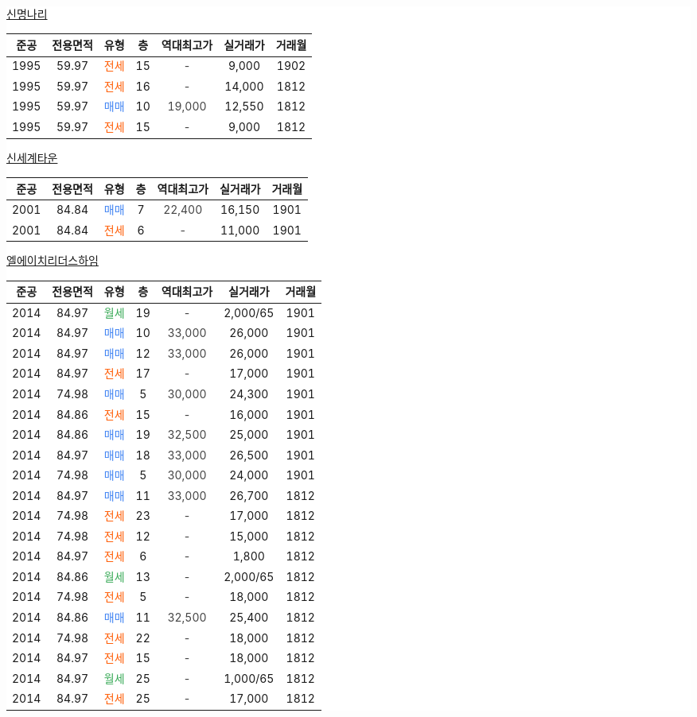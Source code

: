 
[신명나리](https://search.naver.com/search.naver?query=%EA%B2%BD%EA%B8%B0%EB%8F%84+%ED%8F%89%ED%83%9D%EC%8B%9C+%EB%B9%84%EC%A0%84%EB%8F%99+%EC%8B%A0%EB%AA%85%EB%82%98%EB%A6%AC)

|준공|전용면적|유형|층|역대최고가|실거래가|거래월|
|:---:|:---:|:---:|:---:|:---:|:---:|:---:|
|1995|59.97|<span style="color:#ff5a00">전세</span>|15|<span style="color:#444444">-</span>|9,000|1902|
|1995|59.97|<span style="color:#ff5a00">전세</span>|16|<span style="color:#444444">-</span>|14,000|1812|
|1995|59.97|<span style="color:#4285f3">매매</span>|10|<span style="color:#444444">19,000</span>|12,550|1812|
|1995|59.97|<span style="color:#ff5a00">전세</span>|15|<span style="color:#444444">-</span>|9,000|1812|

[신세계타운](https://search.naver.com/search.naver?query=%EA%B2%BD%EA%B8%B0%EB%8F%84+%ED%8F%89%ED%83%9D%EC%8B%9C+%EB%B9%84%EC%A0%84%EB%8F%99+%EC%8B%A0%EC%84%B8%EA%B3%84%ED%83%80%EC%9A%B4)

|준공|전용면적|유형|층|역대최고가|실거래가|거래월|
|:---:|:---:|:---:|:---:|:---:|:---:|:---:|
|2001|84.84|<span style="color:#4285f3">매매</span>|7|<span style="color:#444444">22,400</span>|16,150|1901|
|2001|84.84|<span style="color:#ff5a00">전세</span>|6|<span style="color:#444444">-</span>|11,000|1901|

[엘에이치리더스하임](https://search.naver.com/search.naver?query=%EA%B2%BD%EA%B8%B0%EB%8F%84+%ED%8F%89%ED%83%9D%EC%8B%9C+%EB%B9%84%EC%A0%84%EB%8F%99+%EC%97%98%EC%97%90%EC%9D%B4%EC%B9%98%EB%A6%AC%EB%8D%94%EC%8A%A4%ED%95%98%EC%9E%84)

|준공|전용면적|유형|층|역대최고가|실거래가|거래월|
|:---:|:---:|:---:|:---:|:---:|:---:|:---:|
|2014|84.97|<span style="color:#34a853">월세</span>|19|<span style="color:#444444">-</span>|2,000/65|1901|
|2014|84.97|<span style="color:#4285f3">매매</span>|10|<span style="color:#444444">33,000</span>|26,000|1901|
|2014|84.97|<span style="color:#4285f3">매매</span>|12|<span style="color:#444444">33,000</span>|26,000|1901|
|2014|84.97|<span style="color:#ff5a00">전세</span>|17|<span style="color:#444444">-</span>|17,000|1901|
|2014|74.98|<span style="color:#4285f3">매매</span>|5|<span style="color:#444444">30,000</span>|24,300|1901|
|2014|84.86|<span style="color:#ff5a00">전세</span>|15|<span style="color:#444444">-</span>|16,000|1901|
|2014|84.86|<span style="color:#4285f3">매매</span>|19|<span style="color:#444444">32,500</span>|25,000|1901|
|2014|84.97|<span style="color:#4285f3">매매</span>|18|<span style="color:#444444">33,000</span>|26,500|1901|
|2014|74.98|<span style="color:#4285f3">매매</span>|5|<span style="color:#444444">30,000</span>|24,000|1901|
|2014|84.97|<span style="color:#4285f3">매매</span>|11|<span style="color:#444444">33,000</span>|26,700|1812|
|2014|74.98|<span style="color:#ff5a00">전세</span>|23|<span style="color:#444444">-</span>|17,000|1812|
|2014|74.98|<span style="color:#ff5a00">전세</span>|12|<span style="color:#444444">-</span>|15,000|1812|
|2014|84.97|<span style="color:#ff5a00">전세</span>|6|<span style="color:#444444">-</span>|1,800|1812|
|2014|84.86|<span style="color:#34a853">월세</span>|13|<span style="color:#444444">-</span>|2,000/65|1812|
|2014|74.98|<span style="color:#ff5a00">전세</span>|5|<span style="color:#444444">-</span>|18,000|1812|
|2014|84.86|<span style="color:#4285f3">매매</span>|11|<span style="color:#444444">32,500</span>|25,400|1812|
|2014|74.98|<span style="color:#ff5a00">전세</span>|22|<span style="color:#444444">-</span>|18,000|1812|
|2014|84.97|<span style="color:#ff5a00">전세</span>|15|<span style="color:#444444">-</span>|18,000|1812|
|2014|84.97|<span style="color:#34a853">월세</span>|25|<span style="color:#444444">-</span>|1,000/65|1812|
|2014|84.97|<span style="color:#ff5a00">전세</span>|25|<span style="color:#444444">-</span>|17,000|1812|
